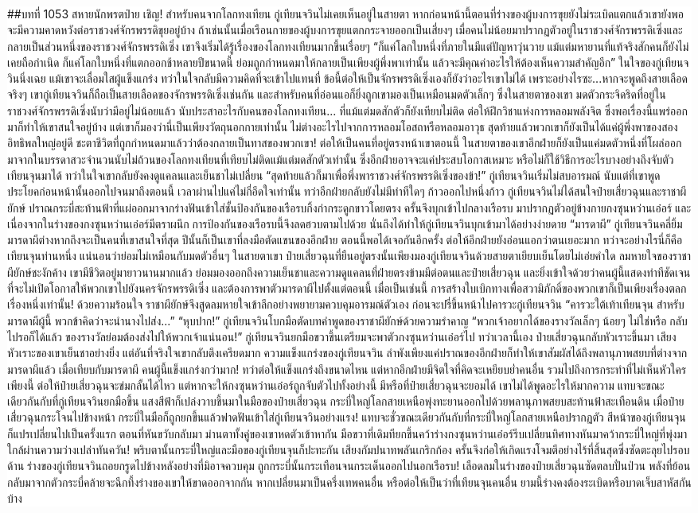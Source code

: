##บทที่ 1053 สหายนักพรตป๋าย เชิญ!
สำหรับคนจากโลกทงเทียน กู่เทียนจวินไม่เคยเห็นอยู่ในสายตา หากก่อนหน้านี้ตอนที่ร่างของผู้บงการขุยยังไม่ระเบิดแตกแล้วเขายังพอจะมีความคาดหวังต่อราชวงศ์จักรพรรดิขุยอยู่บ้าง ถ้าเช่นนั้นเมื่อเรือนกายของผู้บงการขุยแตกกระจายออกเป็นเสี่ยงๆ เมื่อคนไม่น้อยมาปรากฏตัวอยู่ในราชวงศ์จักรพรรดิเซิ่งและกลายเป็นส่วนหนึ่งของราชวงศ์จักรพรรดิเซิ่ง
เขาจึงเริ่มได้รู้เรื่องของโลกทงเทียนมากขึ้นเรื่อยๆ
“ก็แค่โลกใบหนึ่งที่ภายในมีแต่ปัญหาวุ่นวาย แม้แต่มหายานที่แท้จริงสักคนก็ยังไม่เคยถือกำเนิด ก็แค่โลกใบหนึ่งที่แตกออกช้าหลายปีขนาดนี้ ย่อมถูกกำหนดมาให้กลายเป็นเพียงผู้พึ่งพาเท่านั้น แล้วจะมีคุณค่าอะไรให้ต้องเห็นความสำคัญอีก” ในใจของกู่เทียนจวินนิ่งเฉย แม้เขาจะเลื่อมใสผู้แข็งแกร่ง ทว่าในใจกลับมีความคิดที่จะเข้าไปแทนที่ ข้อนี้ต่อให้เป็นจักรพรรดิเซิ่งเองก็ยังว่าอะไรเขาไม่ได้
เพราะอย่างไรซะ...หากจะพูดถึงสายเลือดจริงๆ เขากู่เทียนจวินก็ถือเป็นสายเลือดของจักรพรรดิเซิ่งเช่นกัน
และสำหรับคนที่อ่อนแอก็ยิ่งถูกเขามองเป็นเหมือนมดตัวเล็กๆ ซึ่งในสายตาของเขา มดตัวกระจิดริดที่อยู่ในราชวงศ์จักรพรรดิเซิ่งนับว่ามีอยู่ไม่น้อยแล้ว นับประสาอะไรกับคนของโลกทงเทียน...
ที่แม้แต่มดสักตัวก็ยังเทียบไม่ติด
ต่อให้ฝึกวิชาแห่งการหลอมพลังจิต ซึ่งพอเรื่องนี้แพร่ออกมาก็ทำให้เขาสนใจอยู่บ้าง แต่เขาก็มองว่านี่เป็นเพียงวัตถุนอกกายเท่านั้น ไม่ต่างอะไรไปจากการหลอมโอสถหรือหลอมอาวุธ สุดท้ายแล้วพวกเขาก็ยังเป็นได้แค่ผู้พึ่งพาของสองอิทธิพลใหญ่อยู่ดี
ชะตาชีวิตที่ถูกกำหนดมาแล้วว่าต้องกลายเป็นทาสของพวกเขา!
ต่อให้เป็นคนที่อยู่ตรงหน้าเขาตอนนี้ ในสายตาของเขาอีกฝ่ายก็ยังเป็นแค่มดตัวหนึ่งที่โผล่ออกมาจากในบรรดาสวะจำนวนนับไม่ถ้วนของโลกทงเทียนที่เทียบไม่ติดแม้แต่มดสักตัวเท่านั้น ซึ่งอีกฝ่ายอาจจะแค่ประสบโอกาสเหมาะ หรือไม่ก็ใช้วิธีการอะไรบางอย่างถึงจับตัวเทียนจุนมาได้ ทว่าในใจเขากลับยังคงดูแคลนและเย็นชาไม่เปลี่ยน
“สุดท้ายแล้วก็มาเพื่อพึ่งพาราชวงศ์จักรพรรดิเซิ่งของข้า!” กู่เทียนจวินเริ่มไม่สบอารมณ์ นับแต่ที่เขาพูดประโยคก่อนหน้านั้นออกไปจนมาถึงตอนนี้ เวลาผ่านไปแค่ไม่กี่อึดใจเท่านั้น ทว่าอีกฝ่ายกลับยังไม่มีท่าทีใดๆ
ก้าวออกไปหนึ่งก้าว กู่เทียนจวินไม่ได้สนใจป๋ายเสี่ยวฉุนและราชาผียักษ์ ปราณกระบี่สะท้านฟ้าที่แผ่ออกมาจากร่างฟันเข้าใส่ชั้นป้องกันของเรือรบกิ้งก่ากระดูกขาวโดยตรง ครั้นจึงบุกเข้าไปกลางเรือรบ มาปรากฏตัวอยู่ข้างกายกงซุนหว่านเอ๋อร์
และเนื่องจากในร่างของกงซุนหว่านเอ๋อร์มีตราผนึก การป้องกันของเรือรบนี้จึงลดฮวบตามไปด้วย นั่นถึงได้ทำให้กู่เทียนจวินบุกเข้ามาได้อย่างง่ายดาย
“มารดาผี” กู่เทียนจวินคลี่ยิ้ม มารดาผีต่างหากถึงจะเป็นคนที่เขาสนใจที่สุด ปีนั้นก็เป็นเขาที่ลงมือตัดแขนของอีกฝ่าย ตอนนี้พอได้เจอกันอีกครั้ง ต่อให้อีกฝ่ายยังอ่อนแอกว่าตนเยอะมาก ทว่าจะอย่างไรนี่ก็คือเทียนจุนท่านหนึ่ง แน่นอนว่าย่อมไม่เหมือนกับมดตัวอื่นๆ ในสายตาเขา
ป๋ายเสี่ยวฉุนที่ยืนอยู่ตรงนั้นเพียงมองกู่เทียนจวินด้วยสายตาเยียบเย็นโดยไม่เอ่ยคำใด
ลมหายใจของราชาผียักษ์ชะงักค้าง เขามีชีวิตอยู่มายาวนานมากแล้ว ย่อมมองออกถึงความเย็นชาและความดูแคลนที่ฝ่ายตรงข้ามมีต่อตนและป๋ายเสี่ยวฉุน และยิ่งเข้าใจด้วยว่าคนผู้นี้แสดงท่าทีชัดเจนที่จะไม่เปิดโอกาสให้พวกเขาไปยังนครจักรพรรดิเซิ่ง และต้องการพาตัวมารดาผีไปตั้งแต่ตอนนี้
เมื่อเป็นเช่นนี้ การสร้างใบเบิกทางเพื่อสวามิภักดิ์ของพวกเขาก็เป็นเพียงเรื่องตลกเรื่องหนึ่งเท่านั้น!
ด้วยความร้อนใจ ราชาผียักษ์จึงสูดลมหายใจเข้าลึกอย่างพยายามควบคุมอารมณ์ตัวเอง ก่อนจะปรี่ขึ้นหน้าไปคารวะกู่เทียนจวิน
“คารวะใต้เท้าเทียนจุน สำหรับมารดาผีผู้นี้ พวกข้าคิดว่าจะนำนางไปส่ง...”
“หุบปาก!” กู่เทียนจวินโบกมือตัดบทคำพูดของราชาผียักษ์ด้วยความรำคาญ
“พวกเจ้าอยากได้ของรางวัลเล็กๆ น้อยๆ ไม่ใช่หรือ กลับไปรอก็ได้แล้ว ของรางวัลย่อมต้องส่งไปให้พวกเจ้าแน่นอน!” กู่เทียนจวินยกมือขวาขึ้นเตรียมจะพาตัวกงซุนหว่านเอ๋อร์ไป ทว่าเวลานี้เอง ป๋ายเสี่ยวฉุนกลับหัวเราะขึ้นมา
เสียงหัวเราะของเขาเย็นชาอย่างยิ่ง แต่อันที่จริงใจเขากลับตึงเครียดมาก ความแข็งแกร่งของกู่เทียนจวิน ลำพังเพียงแค่ปราณของอีกฝ่ายก็ทำให้เขาสัมผัสได้ถึงพลานุภาพสยบที่ต่างจากมารดาผีแล้ว
เมื่อเทียบกับมารดาผี คนผู้นี้แข็งแกร่งกว่ามาก!
ทว่าต่อให้แข็งแกร่งถึงขนาดไหน แต่หากอีกฝ่ายมีจิตใจที่คิดจะเหยียบย่ำคนอื่น รวมไปถึงการกระทำที่ไม่เห็นหัวใครเพียงนี้ ต่อให้ป๋ายเสี่ยวฉุนจะข่มกลั้นได้ไหว แต่หากจะให้กงซุนหว่านเอ๋อร์ถูกจับตัวไปทั้งอย่างนี้ มีหรือที่ป๋ายเสี่ยวฉุนจะยอมได้
เขาไม่ได้พูดอะไรให้มากความ แทบจะขณะเดียวกันกับที่กู่เทียนจวินยกมือขึ้น แสงสีฟ้าก็เปล่งวาบขึ้นมาในมือของป๋ายเสี่ยวฉุน กระบี่ใหญ่โลกสายเหนือพุ่งทะยานออกไปด้วยพลานุภาพสยบสะท้านฟ้าสะเทือนดิน เมื่อป๋ายเสี่ยวฉุนกระโจนไปข้างหน้า กระบี่ในมือก็ถูกยกขึ้นแล้วฟาดฟันเข้าใส่กู่เทียนจวินอย่างแรง!
แทบจะชั่วขณะเดียวกันกับที่กระบี่ใหญ่โลกสายเหนือปรากฏตัว สีหน้าของกู่เทียนจุนก็แปรเปลี่ยนไปเป็นครั้งแรก ตอนที่หันขวับกลับมา ม่านตาทั้งคู่ของเขาหดตัวเข้าหากัน มือขวาที่เดิมทียกขึ้นคว้าร่างกงซุนหว่านเอ๋อร์รีบเปลี่ยนทิศทางหันมาคว้ากระบี่ใหญ่ที่พุ่งมาใกล้ผ่านความว่างเปล่าทันควัน!
พริบตานั้นกระบี่ใหญ่และมือของกู่เทียนจุนก็ปะทะกัน เสียงกัมปนาทพลันเกริกก้อง ครั้นจึงก่อให้เกิดแรงโจมตีอย่างไร้ที่สิ้นสุดซึ่งซัดตะลุยไปรอบด้าน ร่างของกู่เทียนจวินถอยกรูดไปข้างหลังอย่างที่มิอาจควบคุม ถูกกระบี่นั้นกระเทือนจนกระเด็นออกไปนอกเรือรบ!
เลือดลมในร่างของป๋ายเสี่ยวฉุนซัดตลบปั่นป่วน พลังที่ย้อนกลับมาจากตัวกระบี่คล้ายจะฉีกทึ้งร่างของเขาให้ขาดออกจากกัน หากเปลี่ยนมาเป็นครึ่งเทพคนอื่น หรือต่อให้เป็นว่าที่เทียนจุนคนอื่น ยามนี้ร่างคงต้องระเบิดหรือบาดเจ็บสาหัสกันบ้าง